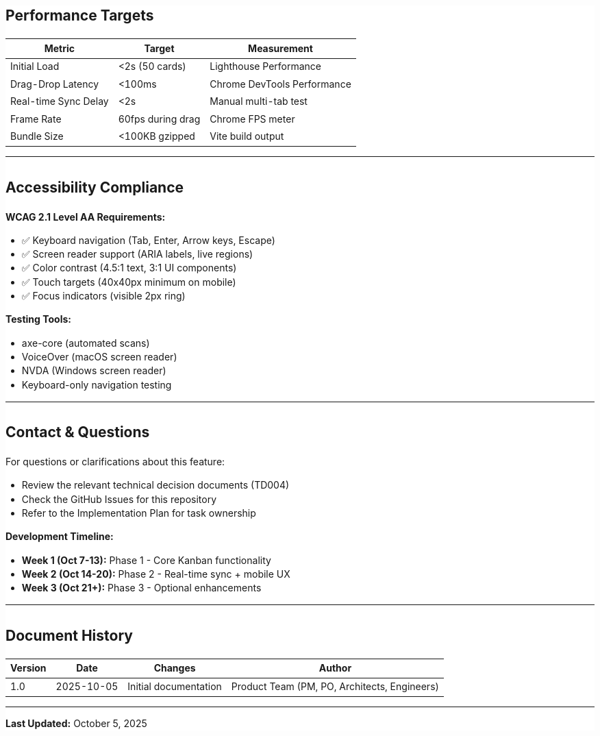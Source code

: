 
## Performance Targets

| Metric | Target | Measurement |
|--------|--------|-------------|
| Initial Load | <2s (50 cards) | Lighthouse Performance |
| Drag-Drop Latency | <100ms | Chrome DevTools Performance |
| Real-time Sync Delay | <2s | Manual multi-tab test |
| Frame Rate | 60fps during drag | Chrome FPS meter |
| Bundle Size | <100KB gzipped | Vite build output |

---

## Accessibility Compliance

**WCAG 2.1 Level AA Requirements:**
- ✅ Keyboard navigation (Tab, Enter, Arrow keys, Escape)
- ✅ Screen reader support (ARIA labels, live regions)
- ✅ Color contrast (4.5:1 text, 3:1 UI components)
- ✅ Touch targets (40x40px minimum on mobile)
- ✅ Focus indicators (visible 2px ring)

**Testing Tools:**
- axe-core (automated scans)
- VoiceOver (macOS screen reader)
- NVDA (Windows screen reader)
- Keyboard-only navigation testing

---

## Contact & Questions

For questions or clarifications about this feature:
- Review the relevant technical decision documents (TD004)
- Check the GitHub Issues for this repository
- Refer to the Implementation Plan for task ownership

**Development Timeline:**
- **Week 1 (Oct 7-13):** Phase 1 - Core Kanban functionality
- **Week 2 (Oct 14-20):** Phase 2 - Real-time sync + mobile UX
- **Week 3 (Oct 21+):** Phase 3 - Optional enhancements

---

## Document History

| Version | Date | Changes | Author |
|---------|------|---------|--------|
| 1.0 | 2025-10-05 | Initial documentation | Product Team (PM, PO, Architects, Engineers) |

---

**Last Updated:** October 5, 2025
